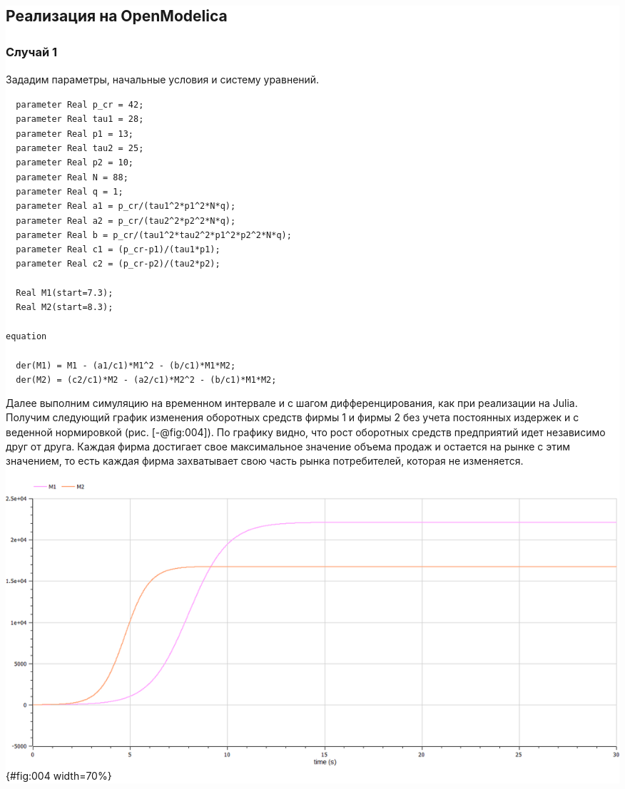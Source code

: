 ## Реализация на OpenModelica

### Случай 1

Зададим параметры, начальные условия и систему уравнений.

```
  parameter Real p_cr = 42;
  parameter Real tau1 = 28;  
  parameter Real p1 = 13;
  parameter Real tau2 = 25;
  parameter Real p2 = 10;  
  parameter Real N = 88;
  parameter Real q = 1;
  parameter Real a1 = p_cr/(tau1^2*p1^2*N*q);
  parameter Real a2 = p_cr/(tau2^2*p2^2*N*q);
  parameter Real b = p_cr/(tau1^2*tau2^2*p1^2*p2^2*N*q);  
  parameter Real c1 = (p_cr-p1)/(tau1*p1);
  parameter Real c2 = (p_cr-p2)/(tau2*p2);
  
  Real M1(start=7.3);
  Real M2(start=8.3);
  
equation

  der(M1) = M1 - (a1/c1)*M1^2 - (b/c1)*M1*M2;
  der(M2) = (c2/c1)*M2 - (a2/c1)*M2^2 - (b/c1)*M1*M2;
```

Далее выполним симуляцию на временном интервале и с шагом дифференцирования, как при реализации на Julia. Получим следующий график изменения оборотных средств фирмы 1 и фирмы 2 без учета постоянных издержек и с веденной нормировкой (рис. [-@fig:004]). По графику видно, что рост оборотных средств предприятий идет
независимо друг от друга. Каждая фирма достигает свое максимальное значение объема продаж и остается на
рынке с этим значением, то есть каждая фирма захватывает свою часть рынка
потребителей, которая не изменяется. 

![График изменения оборотных средств фирмы 1 и фирмы 2](image/1_OM.png){#fig:004 width=70%}
